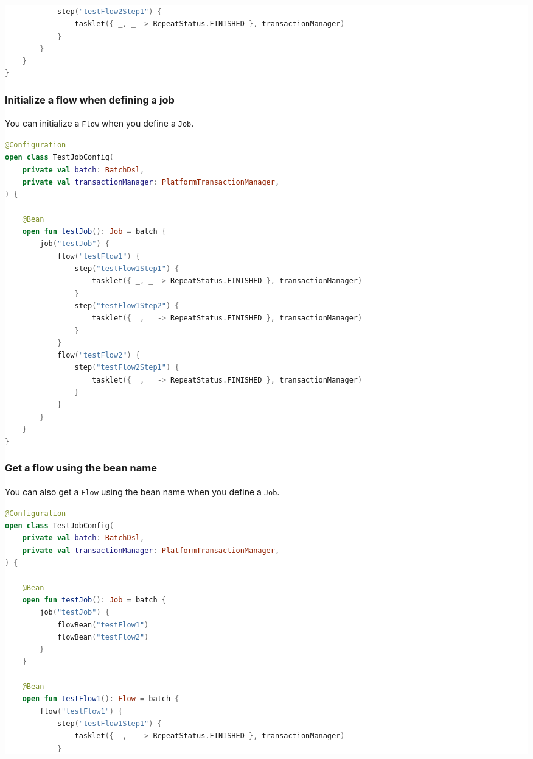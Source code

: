 ```kotlin
            step("testFlow2Step1") {
                tasklet({ _, _ -> RepeatStatus.FINISHED }, transactionManager)
            }
        }
    }
}
```

### Initialize a flow when defining a job

You can initialize a `Flow` when you define a `Job`.

```kotlin
@Configuration
open class TestJobConfig(
    private val batch: BatchDsl,
    private val transactionManager: PlatformTransactionManager,
) {

    @Bean
    open fun testJob(): Job = batch {
        job("testJob") {
            flow("testFlow1") {
                step("testFlow1Step1") {
                    tasklet({ _, _ -> RepeatStatus.FINISHED }, transactionManager)
                }
                step("testFlow1Step2") {
                    tasklet({ _, _ -> RepeatStatus.FINISHED }, transactionManager)
                }
            }
            flow("testFlow2") {
                step("testFlow2Step1") {
                    tasklet({ _, _ -> RepeatStatus.FINISHED }, transactionManager)
                }
            }
        }
    }
}
```

### Get a flow using the bean name

You can also get a `Flow` using the bean name when you define a `Job`.

```kotlin
@Configuration
open class TestJobConfig(
    private val batch: BatchDsl,
    private val transactionManager: PlatformTransactionManager,
) {

    @Bean
    open fun testJob(): Job = batch {
        job("testJob") {
            flowBean("testFlow1")
            flowBean("testFlow2")
        }
    }

    @Bean
    open fun testFlow1(): Flow = batch {
        flow("testFlow1") {
            step("testFlow1Step1") {
                tasklet({ _, _ -> RepeatStatus.FINISHED }, transactionManager)
            }
```